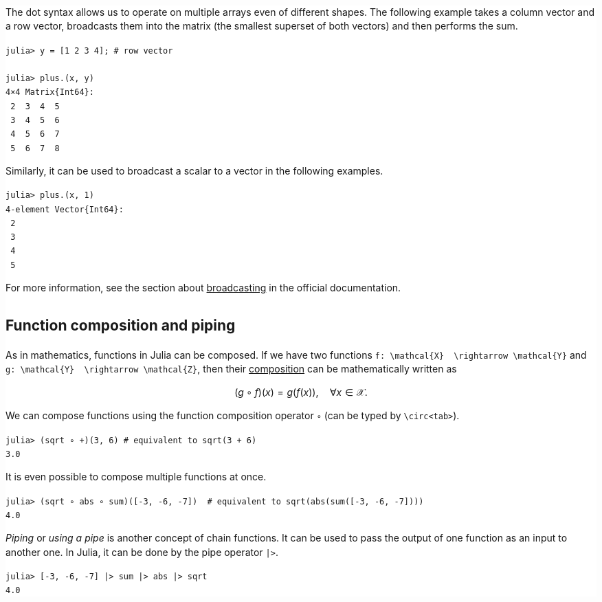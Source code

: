 The dot syntax allows us to operate on multiple arrays even of different shapes. The following example takes a column vector and a row vector, broadcasts them into the matrix (the smallest superset of both vectors) and then performs the sum.

```jldoctest dot
julia> y = [1 2 3 4]; # row vector

julia> plus.(x, y)
4×4 Matrix{Int64}:
 2  3  4  5
 3  4  5  6
 4  5  6  7
 5  6  7  8
```

Similarly, it can be used to broadcast a scalar to a vector in the following examples.

```jldoctest dot
julia> plus.(x, 1)
4-element Vector{Int64}:
 2
 3
 4
 5
```

For more information, see the section about [broadcasting](https://docs.julialang.org/en/v1/manual/arrays/#Broadcasting) in the official documentation.

## Function composition and piping

As in mathematics, functions in Julia can be composed. If we have two functions ``f: \mathcal{X}  \rightarrow \mathcal{Y}`` and ``g: \mathcal{Y}  \rightarrow \mathcal{Z}``, then their [composition](https://en.wikipedia.org/wiki/Function_composition) can be mathematically written as

```math
(g \circ f)(x) = g(f(x)), \quad \forall x \in \mathcal{X}.
```

We can compose functions using the function composition operator `∘` (can be typed by `\circ<tab>`).

```jldoctest
julia> (sqrt ∘ +)(3, 6) # equivalent to sqrt(3 + 6)
3.0
```

It is even possible to compose multiple functions at once.

```jldoctest
julia> (sqrt ∘ abs ∘ sum)([-3, -6, -7])  # equivalent to sqrt(abs(sum([-3, -6, -7])))
4.0
```

*Piping* or *using a pipe* is another concept of chain functions. It can be used to pass the output of one function as an input to another one. In Julia, it can be done by the pipe operator `|>`.

```jldoctest
julia> [-3, -6, -7] |> sum |> abs |> sqrt
4.0
```
